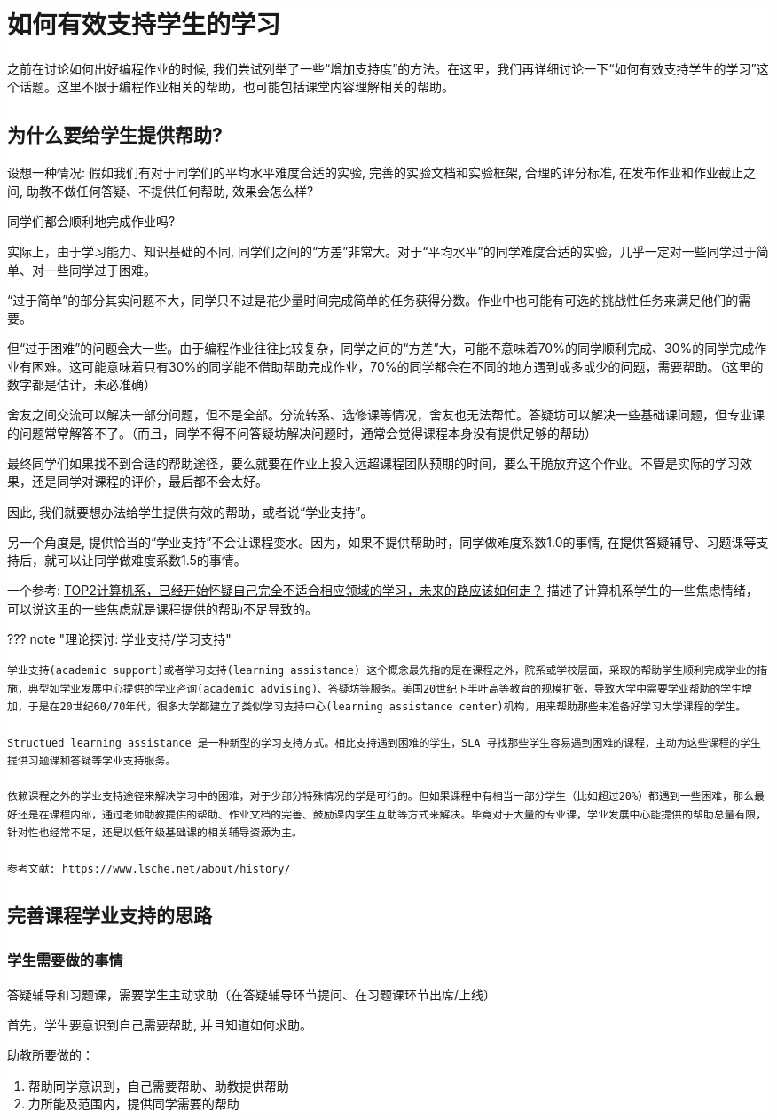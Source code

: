# 如何有效支持学生的学习

之前在讨论如何出好编程作业的时候, 我们尝试列举了一些“增加支持度”的方法。在这里，我们再详细讨论一下“如何有效支持学生的学习”这个话题。这里不限于编程作业相关的帮助，也可能包括课堂内容理解相关的帮助。

## 为什么要给学生提供帮助?

设想一种情况: 假如我们有对于同学们的平均水平难度合适的实验, 完善的实验文档和实验框架, 合理的评分标准, 在发布作业和作业截止之间, 助教不做任何答疑、不提供任何帮助, 效果会怎么样?

同学们都会顺利地完成作业吗?

实际上，由于学习能力、知识基础的不同, 同学们之间的“方差”非常大。对于“平均水平”的同学难度合适的实验，几乎一定对一些同学过于简单、对一些同学过于困难。

“过于简单”的部分其实问题不大，同学只不过是花少量时间完成简单的任务获得分数。作业中也可能有可选的挑战性任务来满足他们的需要。

但“过于困难”的问题会大一些。由于编程作业往往比较复杂，同学之间的“方差”大，可能不意味着70%的同学顺利完成、30%的同学完成作业有困难。这可能意味着只有30%的同学能不借助帮助完成作业，70%的同学都会在不同的地方遇到或多或少的问题，需要帮助。（这里的数字都是估计，未必准确）

舍友之间交流可以解决一部分问题，但不是全部。分流转系、选修课等情况，舍友也无法帮忙。答疑坊可以解决一些基础课问题，但专业课的问题常常解答不了。（而且，同学不得不问答疑坊解决问题时，通常会觉得课程本身没有提供足够的帮助）

最终同学们如果找不到合适的帮助途径，要么就要在作业上投入远超课程团队预期的时间，要么干脆放弃这个作业。不管是实际的学习效果，还是同学对课程的评价，最后都不会太好。

因此, 我们就要想办法给学生提供有效的帮助，或者说“学业支持”。

另一个角度是, 提供恰当的“学业支持”不会让课程变水。因为，如果不提供帮助时，同学做难度系数1.0的事情, 在提供答疑辅导、习题课等支持后，就可以让同学做难度系数1.5的事情。

一个参考: [TOP2计算机系，已经开始怀疑自己完全不适合相应领域的学习，未来的路应该如何走？](https://www.zhihu.com/question/349438744) 描述了计算机系学生的一些焦虑情绪，可以说这里的一些焦虑就是课程提供的帮助不足导致的。

??? note "理论探讨: 学业支持/学习支持"

    学业支持(academic support)或者学习支持(learning assistance) 这个概念最先指的是在课程之外，院系或学校层面，采取的帮助学生顺利完成学业的措施，典型如学业发展中心提供的学业咨询(academic advising)、答疑坊等服务。美国20世纪下半叶高等教育的规模扩张，导致大学中需要学业帮助的学生增加，于是在20世纪60/70年代，很多大学都建立了类似学习支持中心(learning assistance center)机构，用来帮助那些未准备好学习大学课程的学生。

    Structued learning assistance 是一种新型的学习支持方式。相比支持遇到困难的学生，SLA 寻找那些学生容易遇到困难的课程，主动为这些课程的学生提供习题课和答疑等学业支持服务。

    依赖课程之外的学业支持途径来解决学习中的困难，对于少部分特殊情况的学是可行的。但如果课程中有相当一部分学生（比如超过20%）都遇到一些困难，那么最好还是在课程内部，通过老师助教提供的帮助、作业文档的完善、鼓励课内学生互助等方式来解决。毕竟对于大量的专业课，学业发展中心能提供的帮助总量有限，针对性也经常不足，还是以低年级基础课的相关辅导资源为主。

    参考文献: https://www.lsche.net/about/history/

## 完善课程学业支持的思路

### 学生需要做的事情

答疑辅导和习题课，需要学生主动求助（在答疑辅导环节提问、在习题课环节出席/上线）

首先，学生要意识到自己需要帮助, 并且知道如何求助。

助教所要做的：

1. 帮助同学意识到，自己需要帮助、助教提供帮助
2. 力所能及范围内，提供同学需要的帮助
